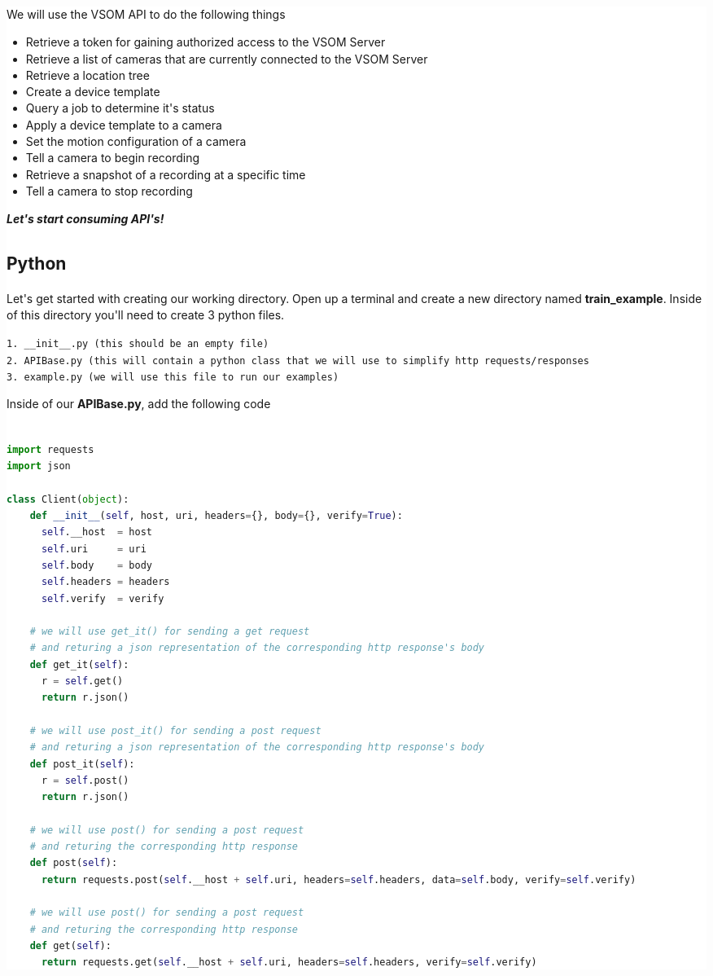 We will use the VSOM API to do the following things

* Retrieve a token for gaining authorized access to the VSOM Server
* Retrieve a list of cameras that are currently connected to the VSOM Server
* Retrieve a location tree
* Create a device template
* Query a job to determine it's status
* Apply a device template to a camera
* Set the motion configuration of a camera
* Tell a camera to begin recording
* Retrieve a snapshot of a recording at a specific time
* Tell a camera to stop recording

***Let's start consuming API's!***


Python
-----------------------

Let's get started with creating our working directory. Open up a terminal and create a new directory named **train_example**. Inside of this directory you'll need to create 3 python files.


~~~
1. __init__.py (this should be an empty file)
2. APIBase.py (this will contain a python class that we will use to simplify http requests/responses
3. example.py (we will use this file to run our examples)
~~~


Inside of our **APIBase.py**, add the following code

~~~python

import requests
import json

class Client(object):
    def __init__(self, host, uri, headers={}, body={}, verify=True):
      self.__host  = host
      self.uri     = uri
      self.body    = body
      self.headers = headers
      self.verify  = verify
    
    # we will use get_it() for sending a get request
    # and returing a json representation of the corresponding http response's body
    def get_it(self):
      r = self.get()
      return r.json()

    # we will use post_it() for sending a post request
    # and returing a json representation of the corresponding http response's body
    def post_it(self):
      r = self.post()
      return r.json()

    # we will use post() for sending a post request
    # and returing the corresponding http response
    def post(self):
      return requests.post(self.__host + self.uri, headers=self.headers, data=self.body, verify=self.verify)
    
    # we will use post() for sending a post request
    # and returing the corresponding http response   
    def get(self):  
      return requests.get(self.__host + self.uri, headers=self.headers, verify=self.verify)
~~~